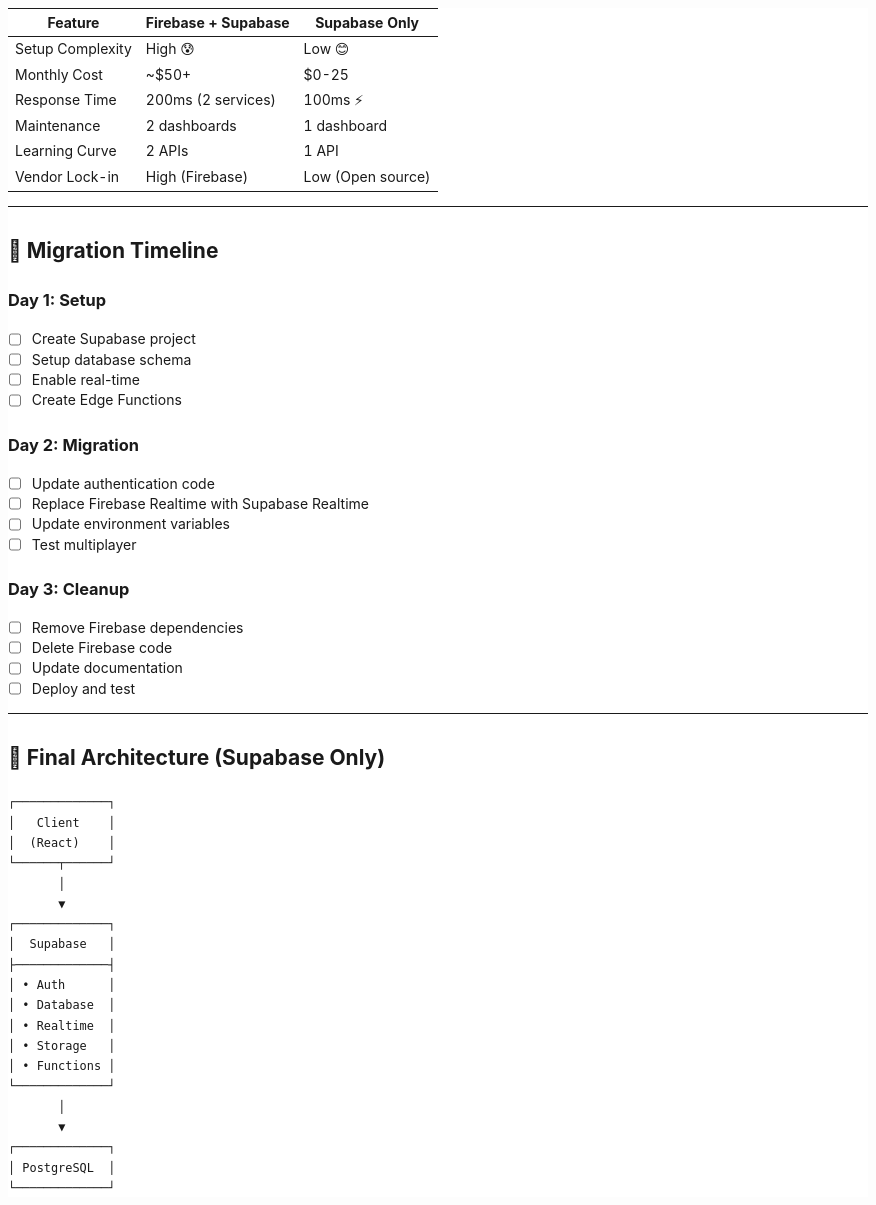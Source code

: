 | Feature | Firebase + Supabase | Supabase Only |
|---------|-------------------|---------------|
| Setup Complexity | High 😰 | Low 😊 |
| Monthly Cost | ~$50+ | $0-25 |
| Response Time | 200ms (2 services) | 100ms ⚡ |
| Maintenance | 2 dashboards | 1 dashboard |
| Learning Curve | 2 APIs | 1 API |
| Vendor Lock-in | High (Firebase) | Low (Open source) |

---

## 🚀 Migration Timeline

### Day 1: Setup
- [ ] Create Supabase project
- [ ] Setup database schema
- [ ] Enable real-time
- [ ] Create Edge Functions

### Day 2: Migration
- [ ] Update authentication code
- [ ] Replace Firebase Realtime with Supabase Realtime
- [ ] Update environment variables
- [ ] Test multiplayer

### Day 3: Cleanup
- [ ] Remove Firebase dependencies
- [ ] Delete Firebase code
- [ ] Update documentation
- [ ] Deploy and test

---

## 🎯 Final Architecture (Supabase Only)

```
┌─────────────┐
│   Client    │
│  (React)    │
└──────┬──────┘
       │
       ▼
┌─────────────┐
│  Supabase   │
├─────────────┤
│ • Auth      │
│ • Database  │
│ • Realtime  │
│ • Storage   │
│ • Functions │
└─────────────┘
       │
       ▼
┌─────────────┐
│ PostgreSQL  │
└─────────────┘
```
